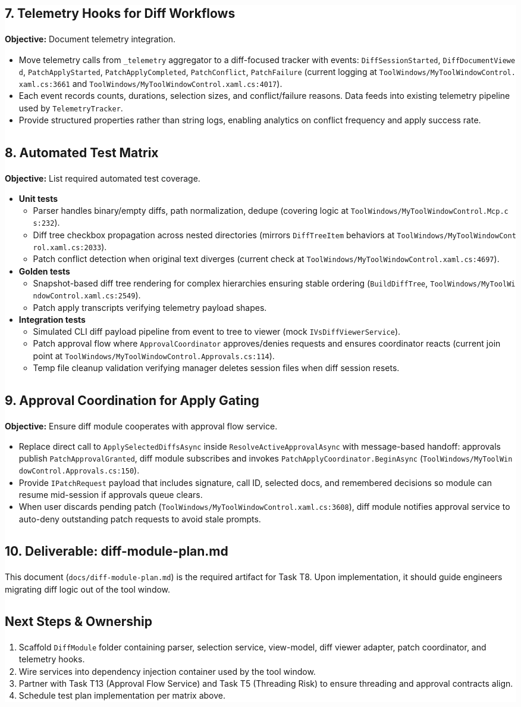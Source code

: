 ## 7. Telemetry Hooks for Diff Workflows
**Objective:** Document telemetry integration.

- Move telemetry calls from `_telemetry` aggregator to a diff-focused tracker with events: `DiffSessionStarted`, `DiffDocumentViewed`, `PatchApplyStarted`, `PatchApplyCompleted`, `PatchConflict`, `PatchFailure` (current logging at `ToolWindows/MyToolWindowControl.xaml.cs:3661` and `ToolWindows/MyToolWindowControl.xaml.cs:4017`).
- Each event records counts, durations, selection sizes, and conflict/failure reasons. Data feeds into existing telemetry pipeline used by `TelemetryTracker`.
- Provide structured properties rather than string logs, enabling analytics on conflict frequency and apply success rate.

## 8. Automated Test Matrix
**Objective:** List required automated test coverage.

- **Unit tests**
  - Parser handles binary/empty diffs, path normalization, dedupe (covering logic at `ToolWindows/MyToolWindowControl.Mcp.cs:232`).
  - Diff tree checkbox propagation across nested directories (mirrors `DiffTreeItem` behaviors at `ToolWindows/MyToolWindowControl.xaml.cs:2033`).
  - Patch conflict detection when original text diverges (current check at `ToolWindows/MyToolWindowControl.xaml.cs:4697`).
- **Golden tests**
  - Snapshot-based diff tree rendering for complex hierarchies ensuring stable ordering (`BuildDiffTree`, `ToolWindows/MyToolWindowControl.xaml.cs:2549`).
  - Patch apply transcripts verifying telemetry payload shapes.
- **Integration tests**
  - Simulated CLI diff payload pipeline from event to tree to viewer (mock `IVsDiffViewerService`).
  - Patch approval flow where `ApprovalCoordinator` approves/denies requests and ensures coordinator reacts (current join point at `ToolWindows/MyToolWindowControl.Approvals.cs:114`).
  - Temp file cleanup validation verifying manager deletes session files when diff session resets.

## 9. Approval Coordination for Apply Gating
**Objective:** Ensure diff module cooperates with approval flow service.

- Replace direct call to `ApplySelectedDiffsAsync` inside `ResolveActiveApprovalAsync` with message-based handoff: approvals publish `PatchApprovalGranted`, diff module subscribes and invokes `PatchApplyCoordinator.BeginAsync` (`ToolWindows/MyToolWindowControl.Approvals.cs:150`).
- Provide `IPatchRequest` payload that includes signature, call ID, selected docs, and remembered decisions so module can resume mid-session if approvals queue clears.
- When user discards pending patch (`ToolWindows/MyToolWindowControl.xaml.cs:3608`), diff module notifies approval service to auto-deny outstanding patch requests to avoid stale prompts.

## 10. Deliverable: diff-module-plan.md
This document (`docs/diff-module-plan.md`) is the required artifact for Task T8. Upon implementation, it should guide engineers migrating diff logic out of the tool window.

## Next Steps & Ownership
1. Scaffold `DiffModule` folder containing parser, selection service, view-model, diff viewer adapter, patch coordinator, and telemetry hooks.
2. Wire services into dependency injection container used by the tool window.
3. Partner with Task T13 (Approval Flow Service) and Task T5 (Threading Risk) to ensure threading and approval contracts align.
4. Schedule test plan implementation per matrix above.
